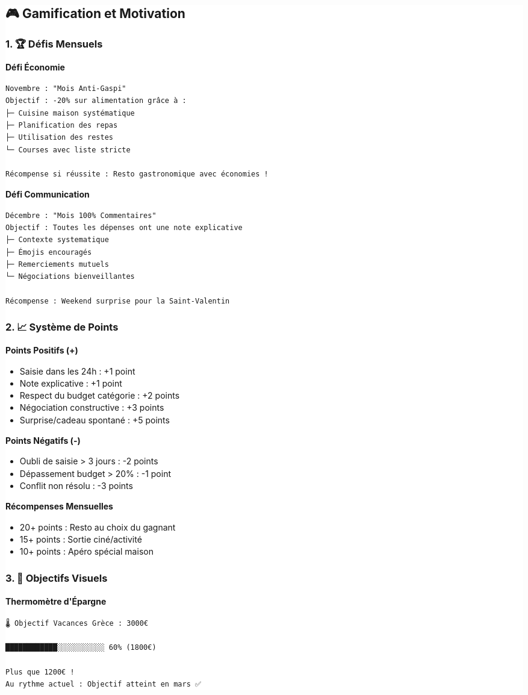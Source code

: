 
## 🎮 Gamification et Motivation

### 1. 🏆 Défis Mensuels

**Défi Économie**
```
Novembre : "Mois Anti-Gaspi"
Objectif : -20% sur alimentation grâce à :
├─ Cuisine maison systématique
├─ Planification des repas
├─ Utilisation des restes
└─ Courses avec liste stricte

Récompense si réussite : Resto gastronomique avec économies !
```

**Défi Communication**
```
Décembre : "Mois 100% Commentaires"
Objectif : Toutes les dépenses ont une note explicative
├─ Contexte systematique
├─ Émojis encouragés 
├─ Remerciements mutuels
└─ Négociations bienveillantes

Récompense : Weekend surprise pour la Saint-Valentin
```

### 2. 📈 Système de Points

**Points Positifs (+)**
- Saisie dans les 24h : +1 point
- Note explicative : +1 point
- Respect du budget catégorie : +2 points
- Négociation constructive : +3 points
- Surprise/cadeau spontané : +5 points

**Points Négatifs (-)**
- Oubli de saisie > 3 jours : -2 points
- Dépassement budget > 20% : -1 point
- Conflit non résolu : -3 points

**Récompenses Mensuelles**
- 20+ points : Resto au choix du gagnant
- 15+ points : Sortie ciné/activité
- 10+ points : Apéro spécial maison

### 3. 🎯 Objectifs Visuels

**Thermomètre d'Épargne**
```
🌡️ Objectif Vacances Grèce : 3000€

████████████░░░░░░░░░░░ 60% (1800€)

Plus que 1200€ !
Au rythme actuel : Objectif atteint en mars ✅
```
